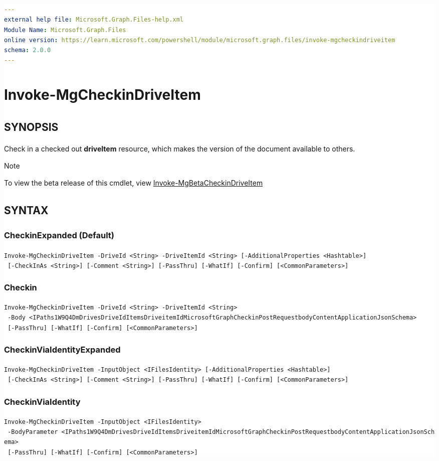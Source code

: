 ```yaml
---
external help file: Microsoft.Graph.Files-help.xml
Module Name: Microsoft.Graph.Files
online version: https://learn.microsoft.com/powershell/module/microsoft.graph.files/invoke-mgcheckindriveitem
schema: 2.0.0
---
```


# Invoke-MgCheckinDriveItem

## SYNOPSIS
Check in a checked out **driveItem** resource, which makes the version of the document available to others.

> [!NOTE]
> To view the beta release of this cmdlet, view [Invoke-MgBetaCheckinDriveItem](/powershell/module/Microsoft.Graph.Beta.Applications/Invoke-MgBetaCheckinDriveItem?view=graph-powershell-beta)

## SYNTAX

### CheckinExpanded (Default)
```
Invoke-MgCheckinDriveItem -DriveId <String> -DriveItemId <String> [-AdditionalProperties <Hashtable>]
 [-CheckInAs <String>] [-Comment <String>] [-PassThru] [-WhatIf] [-Confirm] [<CommonParameters>]
```

### Checkin
```
Invoke-MgCheckinDriveItem -DriveId <String> -DriveItemId <String>
 -Body <IPaths1W9Q4DmDrivesDriveIdItemsDriveitemIdMicrosoftGraphCheckinPostRequestbodyContentApplicationJsonSchema>
 [-PassThru] [-WhatIf] [-Confirm] [<CommonParameters>]
```

### CheckinViaIdentityExpanded
```
Invoke-MgCheckinDriveItem -InputObject <IFilesIdentity> [-AdditionalProperties <Hashtable>]
 [-CheckInAs <String>] [-Comment <String>] [-PassThru] [-WhatIf] [-Confirm] [<CommonParameters>]
```

### CheckinViaIdentity
```
Invoke-MgCheckinDriveItem -InputObject <IFilesIdentity>
 -BodyParameter <IPaths1W9Q4DmDrivesDriveIdItemsDriveitemIdMicrosoftGraphCheckinPostRequestbodyContentApplicationJsonSchema>
 [-PassThru] [-WhatIf] [-Confirm] [<CommonParameters>]
```
